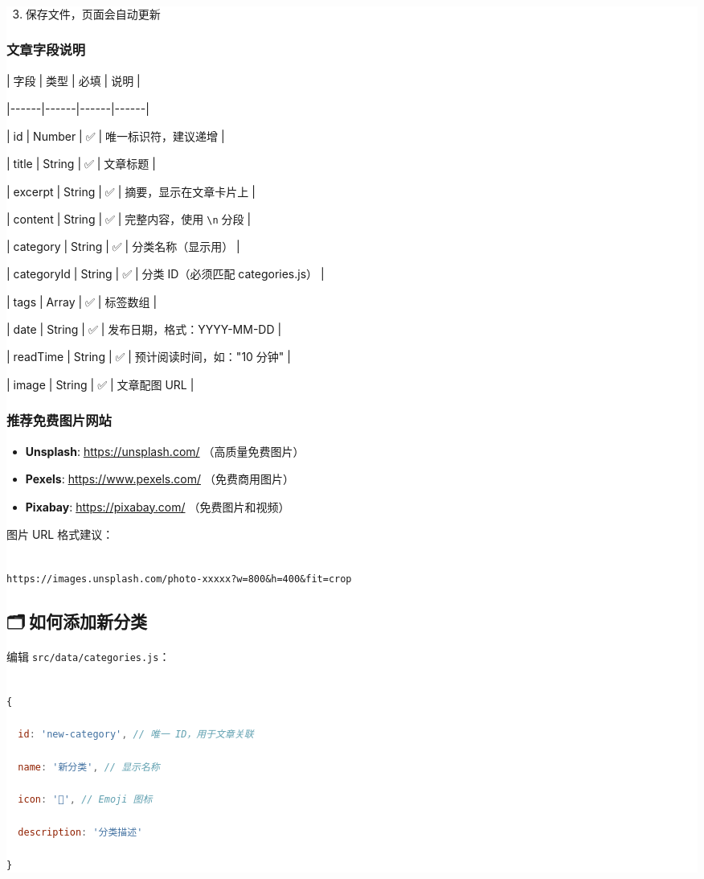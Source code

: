 3. 保存文件，页面会自动更新

### 文章字段说明

| 字段 | 类型 | 必填 | 说明 |

|------|------|------|------|

| id | Number | ✅ | 唯一标识符，建议递增 |

| title | String | ✅ | 文章标题 |

| excerpt | String | ✅ | 摘要，显示在文章卡片上 |

| content | String | ✅ | 完整内容，使用 `\n` 分段 |

| category | String | ✅ | 分类名称（显示用） |

| categoryId | String | ✅ | 分类 ID（必须匹配 categories.js） |

| tags | Array | ✅ | 标签数组 |

| date | String | ✅ | 发布日期，格式：YYYY-MM-DD |

| readTime | String | ✅ | 预计阅读时间，如："10 分钟" |

| image | String | ✅ | 文章配图 URL |

### 推荐免费图片网站

- **Unsplash**: https://unsplash.com/ （高质量免费图片）

- **Pexels**: https://www.pexels.com/ （免费商用图片）

- **Pixabay**: https://pixabay.com/ （免费图片和视频）

图片 URL 格式建议：

```

https://images.unsplash.com/photo-xxxxx?w=800&h=400&fit=crop

```

## 🗂️ 如何添加新分类

编辑 `src/data/categories.js`：

```javascript

{

  id: 'new-category', // 唯一 ID，用于文章关联

  name: '新分类', // 显示名称

  icon: '🎯', // Emoji 图标

  description: '分类描述'

}

```
